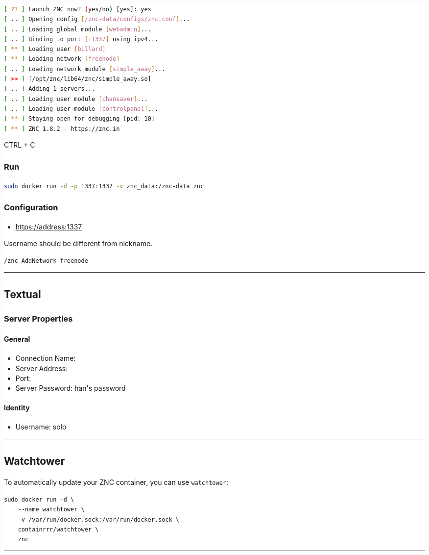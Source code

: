 ```bash
[ ?? ] Launch ZNC now? (yes/no) [yes]: yes
[ .. ] Opening config [/znc-data/configs/znc.conf]...
[ .. ] Loading global module [webadmin]...
[ .. ] Binding to port [+1337] using ipv4...
[ ** ] Loading user [billard]
[ ** ] Loading network [freenode]
[ .. ] Loading network module [simple_away]...
[ >> ] [/opt/znc/lib64/znc/simple_away.so]
[ .. ] Adding 1 servers...
[ .. ] Loading user module [chansaver]...
[ .. ] Loading user module [controlpanel]...
[ ** ] Staying open for debugging [pid: 10]
[ ** ] ZNC 1.8.2 - https://znc.in
```
CTRL + C

### Run
```bash
sudo docker run -d -p 1337:1337 -v znc_data:/znc-data znc
```

### Configuration
* [https://address:1337](https://address:1337)

Username should be different from nickname. 

```bash 
/znc AddNetwork freenode
```

---

## Textual
### Server Properties
#### General
* Connection Name: 
* Server Address:
* Port: 
* Server Password: han's password

#### Identity
* Username: solo

---

## Watchtower 
To automatically update your ZNC container, you can use `watchtower`:
```
sudo docker run -d \
    --name watchtower \
    -v /var/run/docker.sock:/var/run/docker.sock \
    containrrr/watchtower \
    znc
```

---